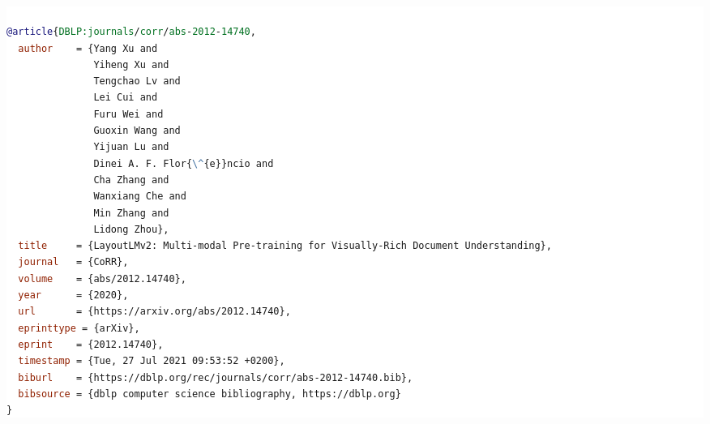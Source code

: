 ```bibtex

@article{DBLP:journals/corr/abs-2012-14740,
  author    = {Yang Xu and
               Yiheng Xu and
               Tengchao Lv and
               Lei Cui and
               Furu Wei and
               Guoxin Wang and
               Yijuan Lu and
               Dinei A. F. Flor{\^{e}}ncio and
               Cha Zhang and
               Wanxiang Che and
               Min Zhang and
               Lidong Zhou},
  title     = {LayoutLMv2: Multi-modal Pre-training for Visually-Rich Document Understanding},
  journal   = {CoRR},
  volume    = {abs/2012.14740},
  year      = {2020},
  url       = {https://arxiv.org/abs/2012.14740},
  eprinttype = {arXiv},
  eprint    = {2012.14740},
  timestamp = {Tue, 27 Jul 2021 09:53:52 +0200},
  biburl    = {https://dblp.org/rec/journals/corr/abs-2012-14740.bib},
  bibsource = {dblp computer science bibliography, https://dblp.org}
}
```

